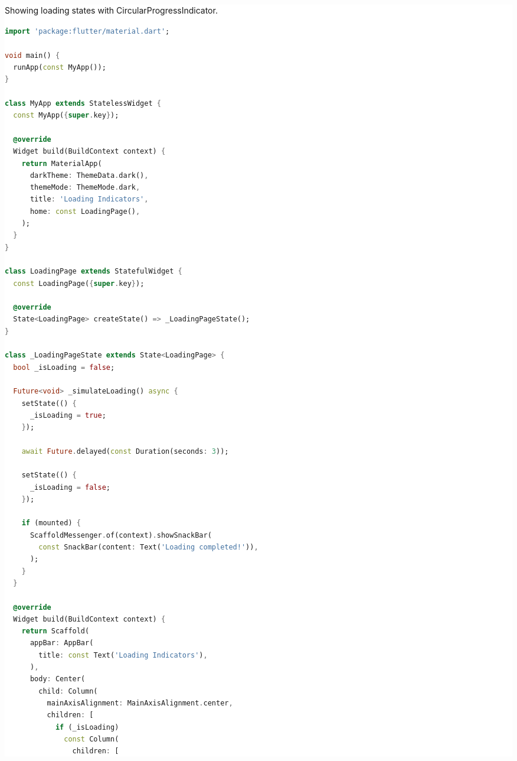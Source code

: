 Showing loading states with CircularProgressIndicator.  

```dart
import 'package:flutter/material.dart';

void main() {
  runApp(const MyApp());
}

class MyApp extends StatelessWidget {
  const MyApp({super.key});

  @override
  Widget build(BuildContext context) {
    return MaterialApp(
      darkTheme: ThemeData.dark(),
      themeMode: ThemeMode.dark,
      title: 'Loading Indicators',
      home: const LoadingPage(),
    );
  }
}

class LoadingPage extends StatefulWidget {
  const LoadingPage({super.key});

  @override
  State<LoadingPage> createState() => _LoadingPageState();
}

class _LoadingPageState extends State<LoadingPage> {
  bool _isLoading = false;

  Future<void> _simulateLoading() async {
    setState(() {
      _isLoading = true;
    });

    await Future.delayed(const Duration(seconds: 3));

    setState(() {
      _isLoading = false;
    });

    if (mounted) {
      ScaffoldMessenger.of(context).showSnackBar(
        const SnackBar(content: Text('Loading completed!')),
      );
    }
  }

  @override
  Widget build(BuildContext context) {
    return Scaffold(
      appBar: AppBar(
        title: const Text('Loading Indicators'),
      ),
      body: Center(
        child: Column(
          mainAxisAlignment: MainAxisAlignment.center,
          children: [
            if (_isLoading)
              const Column(
                children: [
```